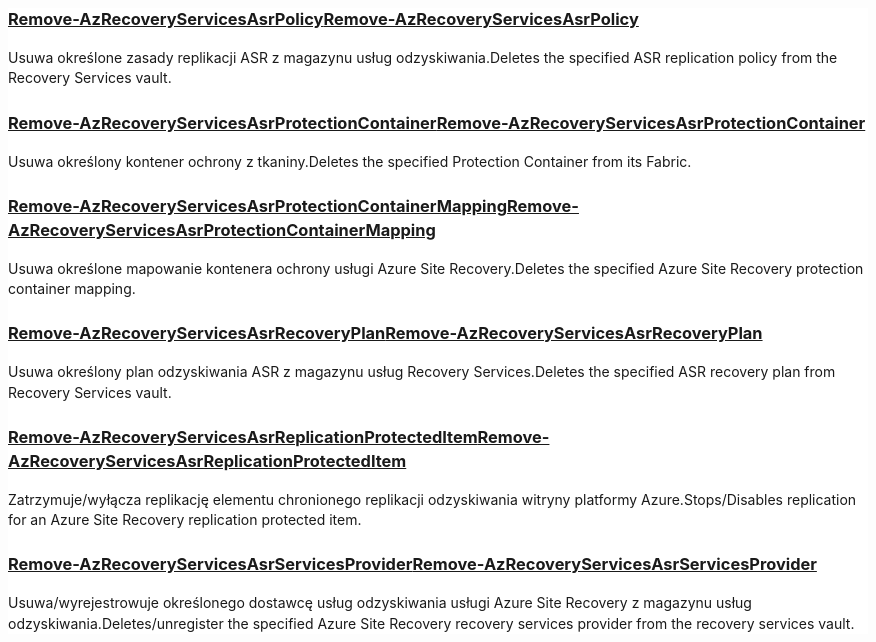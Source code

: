 ### [<span data-ttu-id="03103-238">Remove-AzRecoveryServicesAsrPolicy</span><span class="sxs-lookup"><span data-stu-id="03103-238">Remove-AzRecoveryServicesAsrPolicy</span></span>](Remove-AzRecoveryServicesAsrPolicy.md)
<span data-ttu-id="03103-239">Usuwa określone zasady replikacji ASR z magazynu usług odzyskiwania.</span><span class="sxs-lookup"><span data-stu-id="03103-239">Deletes the specified ASR replication policy from the Recovery Services vault.</span></span>

### [<span data-ttu-id="03103-240">Remove-AzRecoveryServicesAsrProtectionContainer</span><span class="sxs-lookup"><span data-stu-id="03103-240">Remove-AzRecoveryServicesAsrProtectionContainer</span></span>](Remove-AzRecoveryServicesAsrProtectionContainer.md)
<span data-ttu-id="03103-241">Usuwa określony kontener ochrony z tkaniny.</span><span class="sxs-lookup"><span data-stu-id="03103-241">Deletes the specified Protection Container from its Fabric.</span></span>

### [<span data-ttu-id="03103-242">Remove-AzRecoveryServicesAsrProtectionContainerMapping</span><span class="sxs-lookup"><span data-stu-id="03103-242">Remove-AzRecoveryServicesAsrProtectionContainerMapping</span></span>](Remove-AzRecoveryServicesAsrProtectionContainerMapping.md)
<span data-ttu-id="03103-243">Usuwa określone mapowanie kontenera ochrony usługi Azure Site Recovery.</span><span class="sxs-lookup"><span data-stu-id="03103-243">Deletes the specified Azure Site Recovery protection container mapping.</span></span>

### [<span data-ttu-id="03103-244">Remove-AzRecoveryServicesAsrRecoveryPlan</span><span class="sxs-lookup"><span data-stu-id="03103-244">Remove-AzRecoveryServicesAsrRecoveryPlan</span></span>](Remove-AzRecoveryServicesAsrRecoveryPlan.md)
<span data-ttu-id="03103-245">Usuwa określony plan odzyskiwania ASR z magazynu usług Recovery Services.</span><span class="sxs-lookup"><span data-stu-id="03103-245">Deletes the specified ASR recovery plan from Recovery Services vault.</span></span>

### [<span data-ttu-id="03103-246">Remove-AzRecoveryServicesAsrReplicationProtectedItem</span><span class="sxs-lookup"><span data-stu-id="03103-246">Remove-AzRecoveryServicesAsrReplicationProtectedItem</span></span>](Remove-AzRecoveryServicesAsrReplicationProtectedItem.md)
<span data-ttu-id="03103-247">Zatrzymuje/wyłącza replikację elementu chronionego replikacji odzyskiwania witryny platformy Azure.</span><span class="sxs-lookup"><span data-stu-id="03103-247">Stops/Disables replication for an Azure Site Recovery replication protected item.</span></span>

### [<span data-ttu-id="03103-248">Remove-AzRecoveryServicesAsrServicesProvider</span><span class="sxs-lookup"><span data-stu-id="03103-248">Remove-AzRecoveryServicesAsrServicesProvider</span></span>](Remove-AzRecoveryServicesAsrServicesProvider.md)
<span data-ttu-id="03103-249">Usuwa/wyrejestrowuje określonego dostawcę usług odzyskiwania usługi Azure Site Recovery z magazynu usług odzyskiwania.</span><span class="sxs-lookup"><span data-stu-id="03103-249">Deletes/unregister the specified Azure Site Recovery recovery services provider from the recovery services vault.</span></span>
